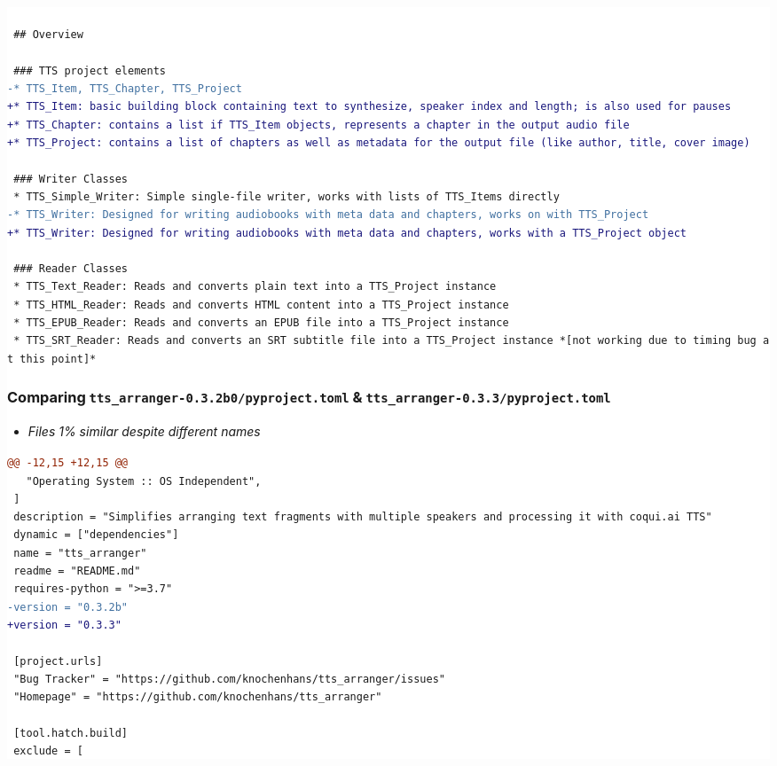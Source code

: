 ```diff
 
 ## Overview
 
 ### TTS project elements
-* TTS_Item, TTS_Chapter, TTS_Project
+* TTS_Item: basic building block containing text to synthesize, speaker index and length; is also used for pauses
+* TTS_Chapter: contains a list if TTS_Item objects, represents a chapter in the output audio file
+* TTS_Project: contains a list of chapters as well as metadata for the output file (like author, title, cover image)
 
 ### Writer Classes
 * TTS_Simple_Writer: Simple single-file writer, works with lists of TTS_Items directly
-* TTS_Writer: Designed for writing audiobooks with meta data and chapters, works on with TTS_Project
+* TTS_Writer: Designed for writing audiobooks with meta data and chapters, works with a TTS_Project object
 
 ### Reader Classes
 * TTS_Text_Reader: Reads and converts plain text into a TTS_Project instance 
 * TTS_HTML_Reader: Reads and converts HTML content into a TTS_Project instance
 * TTS_EPUB_Reader: Reads and converts an EPUB file into a TTS_Project instance
 * TTS_SRT_Reader: Reads and converts an SRT subtitle file into a TTS_Project instance *[not working due to timing bug at this point]*
```

### Comparing `tts_arranger-0.3.2b0/pyproject.toml` & `tts_arranger-0.3.3/pyproject.toml`

 * *Files 1% similar despite different names*

```diff
@@ -12,15 +12,15 @@
   "Operating System :: OS Independent",
 ]
 description = "Simplifies arranging text fragments with multiple speakers and processing it with coqui.ai TTS"
 dynamic = ["dependencies"]
 name = "tts_arranger"
 readme = "README.md"
 requires-python = ">=3.7"
-version = "0.3.2b"
+version = "0.3.3"
 
 [project.urls]
 "Bug Tracker" = "https://github.com/knochenhans/tts_arranger/issues"
 "Homepage" = "https://github.com/knochenhans/tts_arranger"
 
 [tool.hatch.build]
 exclude = [
```

